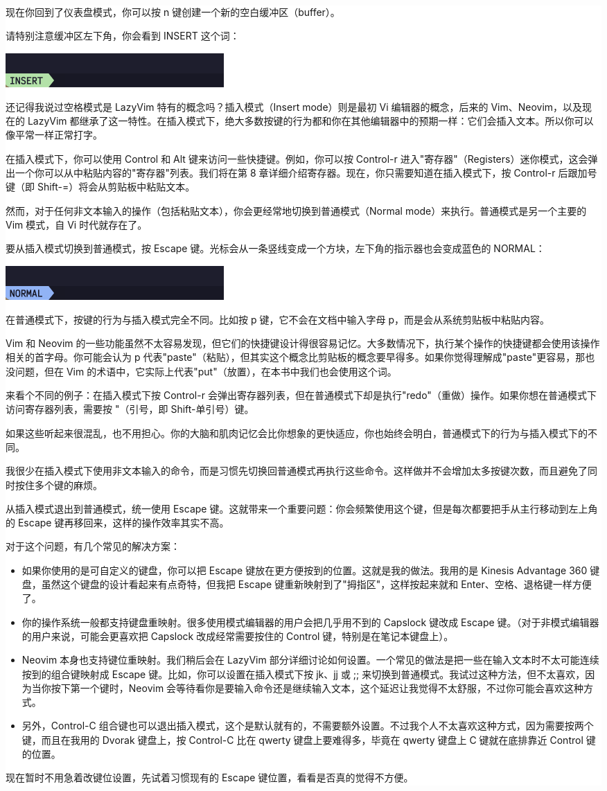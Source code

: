 现在你回到了仪表盘模式，你可以按 n 键创建一个新的空白缓冲区（buffer）。

请特别注意缓冲区左下角，你会看到 INSERT 这个词：

<img src="mymedia\insert-mode-dark.png" alt="insert mode dark" style="zoom:50%;" />

还记得我说过空格模式是 LazyVim 特有的概念吗？插入模式（Insert mode）则是最初 Vi 编辑器的概念，后来的 Vim、Neovim，以及现在的 LazyVim 都继承了这一特性。在插入模式下，绝大多数按键的行为都和你在其他编辑器中的预期一样：它们会插入文本。所以你可以像平常一样正常打字。

在插入模式下，你可以使用 Control 和 Alt 键来访问一些快捷键。例如，你可以按 Control-r 进入"寄存器"（Registers）迷你模式，这会弹出一个你可以从中粘贴内容的"寄存器"列表。我们将在第 8 章详细介绍寄存器。现在，你只需要知道在插入模式下，按 Control-r 后跟加号键（即 Shift-=）将会从剪贴板中粘贴文本。

然而，对于任何非文本输入的操作（包括粘贴文本），你会更经常地切换到普通模式（Normal mode）来执行。普通模式是另一个主要的 Vim 模式，自 Vi 时代就存在了。

要从插入模式切换到普通模式，按 Escape 键。光标会从一条竖线变成一个方块，左下角的指示器也会变成蓝色的 NORMAL：

<img src="mymedia\normal-mode-dark.png" alt="normal mode dark" style="zoom:50%;" />

在普通模式下，按键的行为与插入模式完全不同。比如按 p 键，它不会在文档中输入字母 p，而是会从系统剪贴板中粘贴内容。

Vim 和 Neovim 的一些功能虽然不太容易发现，但它们的快捷键设计得很容易记忆。大多数情况下，执行某个操作的快捷键都会使用该操作相关的首字母。你可能会认为 p 代表"paste"（粘贴），但其实这个概念比剪贴板的概念要早得多。如果你觉得理解成"paste"更容易，那也没问题，但在 Vim 的术语中，它实际上代表"put"（放置），在本书中我们也会使用这个词。

来看个不同的例子：在插入模式下按 Control-r 会弹出寄存器列表，但在普通模式下却是执行"redo"（重做）操作。如果你想在普通模式下访问寄存器列表，需要按 "（引号，即 Shift-单引号）键。

如果这些听起来很混乱，也不用担心。你的大脑和肌肉记忆会比你想象的更快适应，你也始终会明白，普通模式下的行为与插入模式下的不同。

我很少在插入模式下使用非文本输入的命令，而是习惯先切换回普通模式再执行这些命令。这样做并不会增加太多按键次数，而且避免了同时按住多个键的麻烦。

从插入模式退出到普通模式，统一使用 Escape 键。这就带来一个重要问题：你会频繁使用这个键，但是每次都要把手从主行移动到左上角的 Escape 键再移回来，这样的操作效率其实不高。

对于这个问题，有几个常见的解决方案：

- 如果你使用的是可自定义的键盘，你可以把 Escape 键放在更方便按到的位置。这就是我的做法。我用的是 Kinesis Advantage 360 键盘，虽然这个键盘的设计看起来有点奇特，但我把 Escape 键重新映射到了"拇指区"，这样按起来就和 Enter、空格、退格键一样方便了。

- 你的操作系统一般都支持键盘重映射。很多使用模式编辑器的用户会把几乎用不到的 Capslock 键改成 Escape 键。（对于非模式编辑器的用户来说，可能会更喜欢把 Capslock 改成经常需要按住的 Control 键，特别是在笔记本键盘上）。

- Neovim 本身也支持键位重映射。我们稍后会在 LazyVim 部分详细讨论如何设置。一个常见的做法是把一些在输入文本时不太可能连续按到的组合键映射成 Escape 键。比如，你可以设置在插入模式下按 jk、jj 或 ;; 来切换到普通模式。我试过这种方法，但不太喜欢，因为当你按下第一个键时，Neovim 会等待看你是要输入命令还是继续输入文本，这个延迟让我觉得不太舒服，不过你可能会喜欢这种方式。

- 另外，Control-C 组合键也可以退出插入模式，这个是默认就有的，不需要额外设置。不过我个人不太喜欢这种方式，因为需要按两个键，而且在我用的 Dvorak 键盘上，按 Control-C 比在 qwerty 键盘上要难得多，毕竟在 qwerty 键盘上 C 键就在底排靠近 Control 键的位置。

现在暂时不用急着改键位设置，先试着习惯现有的 Escape 键位置，看看是否真的觉得不方便。
